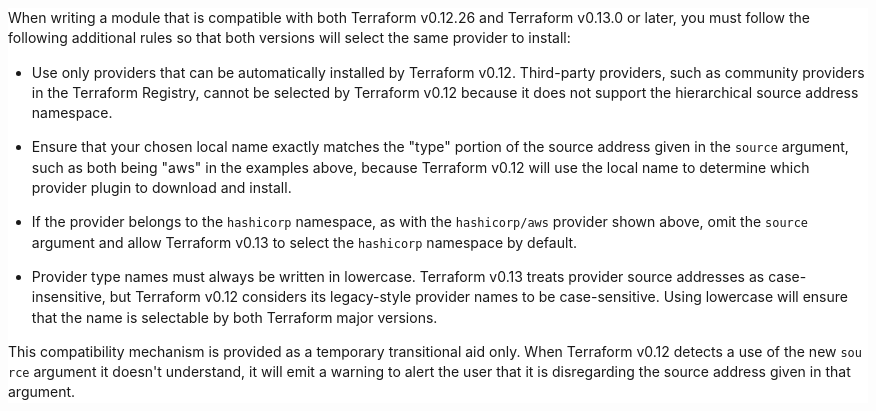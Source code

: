 When writing a module that is compatible with both Terraform v0.12.26 and
Terraform v0.13.0 or later, you must follow the following additional rules so
that both versions will select the same provider to install:

* Use only providers that can be automatically installed by Terraform v0.12.
  Third-party providers, such as community providers in the Terraform Registry,
  cannot be selected by Terraform v0.12 because it does not support the
  hierarchical source address namespace.

* Ensure that your chosen local name exactly matches the "type" portion of the
  source address given in the `source` argument, such as both being "aws" in
  the examples above, because Terraform v0.12 will use the local name to
  determine which provider plugin to download and install.

* If the provider belongs to the `hashicorp` namespace, as with the
  `hashicorp/aws` provider shown above, omit the `source` argument and allow
  Terraform v0.13 to select the `hashicorp` namespace by default.

* Provider type names must always be written in lowercase. Terraform v0.13
  treats provider source addresses as case-insensitive, but Terraform v0.12
  considers its legacy-style provider names to be case-sensitive. Using
  lowercase will ensure that the name is selectable by both Terraform major
  versions.

This compatibility mechanism is provided as a temporary transitional aid only.
When Terraform v0.12 detects a use of the new `source` argument it doesn't
understand, it will emit a warning to alert the user that it is disregarding
the source address given in that argument.
